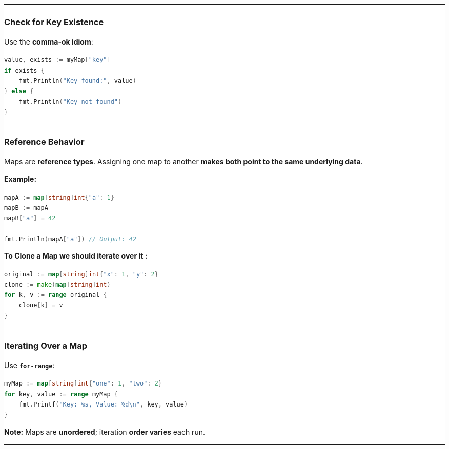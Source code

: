
---

### Check for Key Existence

Use the **comma-ok idiom**:

```go
value, exists := myMap["key"]
if exists {
    fmt.Println("Key found:", value)
} else {
    fmt.Println("Key not found")
}
```

---

### Reference Behavior

Maps are **reference types**. Assigning one map to another **makes both point to the same underlying data**.

**Example:**

```go
mapA := map[string]int{"a": 1}
mapB := mapA
mapB["a"] = 42

fmt.Println(mapA["a"]) // Output: 42
```

**To Clone a Map we should iterate over it :**

```go
original := map[string]int{"x": 1, "y": 2}
clone := make(map[string]int)
for k, v := range original {
    clone[k] = v
}
```

---

### Iterating Over a Map

Use **`for-range`**:

```go
myMap := map[string]int{"one": 1, "two": 2}
for key, value := range myMap {
    fmt.Printf("Key: %s, Value: %d\n", key, value)
}
```

**Note:** Maps are **unordered**; iteration **order varies** each run.

---